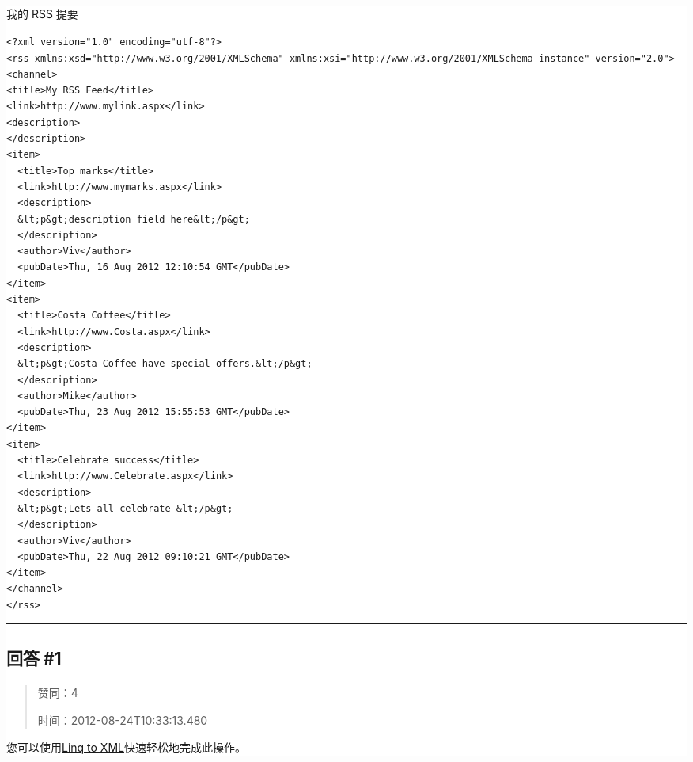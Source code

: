 我的 RSS 提要

```
<?xml version="1.0" encoding="utf-8"?>
<rss xmlns:xsd="http://www.w3.org/2001/XMLSchema" xmlns:xsi="http://www.w3.org/2001/XMLSchema-instance" version="2.0">
<channel>
<title>My RSS Feed</title>
<link>http://www.mylink.aspx</link>
<description>
</description>
<item>
  <title>Top marks</title>
  <link>http://www.mymarks.aspx</link>
  <description>
  &lt;p&gt;description field here&lt;/p&gt;
  </description>
  <author>Viv</author>
  <pubDate>Thu, 16 Aug 2012 12:10:54 GMT</pubDate>
</item>
<item>
  <title>Costa Coffee</title>
  <link>http://www.Costa.aspx</link>
  <description>
  &lt;p&gt;Costa Coffee have special offers.&lt;/p&gt;
  </description>
  <author>Mike</author>
  <pubDate>Thu, 23 Aug 2012 15:55:53 GMT</pubDate>
</item>
<item>
  <title>Celebrate success</title>
  <link>http://www.Celebrate.aspx</link>
  <description>
  &lt;p&gt;Lets all celebrate &lt;/p&gt;
  </description>
  <author>Viv</author>
  <pubDate>Thu, 22 Aug 2012 09:10:21 GMT</pubDate>
</item>
</channel>
</rss> 
```

* * *

## 回答 #1

> 赞同：4
> 
> 时间：2012-08-24T10:33:13.480

您可以使用[Linq to XML](http://msdn.microsoft.com/en-us/library/bb387098.aspx)快速轻松地完成此操作。

